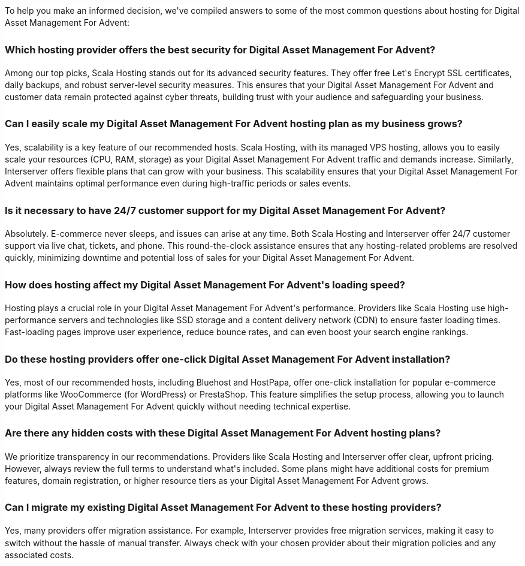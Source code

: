 To help you make an informed decision, we've compiled answers to some of the most common questions about hosting for Digital Asset Management For Advent:

### Which hosting provider offers the best security for Digital Asset Management For Advent? 
Among our top picks, Scala Hosting stands out for its advanced security features. They offer free Let's Encrypt SSL certificates, daily backups, and robust server-level security measures. This ensures that your Digital Asset Management For Advent and customer data remain protected against cyber threats, building trust with your audience and safeguarding your business.

### Can I easily scale my Digital Asset Management For Advent hosting plan as my business grows? 
Yes, scalability is a key feature of our recommended hosts. Scala Hosting, with its managed VPS hosting, allows you to easily scale your resources (CPU, RAM, storage) as your Digital Asset Management For Advent traffic and demands increase. Similarly, Interserver offers flexible plans that can grow with your business. This scalability ensures that your Digital Asset Management For Advent maintains optimal performance even during high-traffic periods or sales events.

### Is it necessary to have 24/7 customer support for my Digital Asset Management For Advent? 
Absolutely. E-commerce never sleeps, and issues can arise at any time. Both Scala Hosting and Interserver offer 24/7 customer support via live chat, tickets, and phone. This round-the-clock assistance ensures that any hosting-related problems are resolved quickly, minimizing downtime and potential loss of sales for your Digital Asset Management For Advent.

### How does hosting affect my Digital Asset Management For Advent's loading speed? 
Hosting plays a crucial role in your Digital Asset Management For Advent's performance. Providers like Scala Hosting use high-performance servers and technologies like SSD storage and a content delivery network (CDN) to ensure faster loading times. Fast-loading pages improve user experience, reduce bounce rates, and can even boost your search engine rankings.

### Do these hosting providers offer one-click Digital Asset Management For Advent installation? 
Yes, most of our recommended hosts, including Bluehost and HostPapa, offer one-click installation for popular e-commerce platforms like WooCommerce (for WordPress) or PrestaShop. This feature simplifies the setup process, allowing you to launch your Digital Asset Management For Advent quickly without needing technical expertise.

### Are there any hidden costs with these Digital Asset Management For Advent hosting plans? 
We prioritize transparency in our recommendations. Providers like Scala Hosting and Interserver offer clear, upfront pricing. However, always review the full terms to understand what's included. Some plans might have additional costs for premium features, domain registration, or higher resource tiers as your Digital Asset Management For Advent grows.

### Can I migrate my existing Digital Asset Management For Advent to these hosting providers? 
Yes, many providers offer migration assistance. For example, Interserver provides free migration services, making it easy to switch without the hassle of manual transfer. Always check with your chosen provider about their migration policies and any associated costs.
